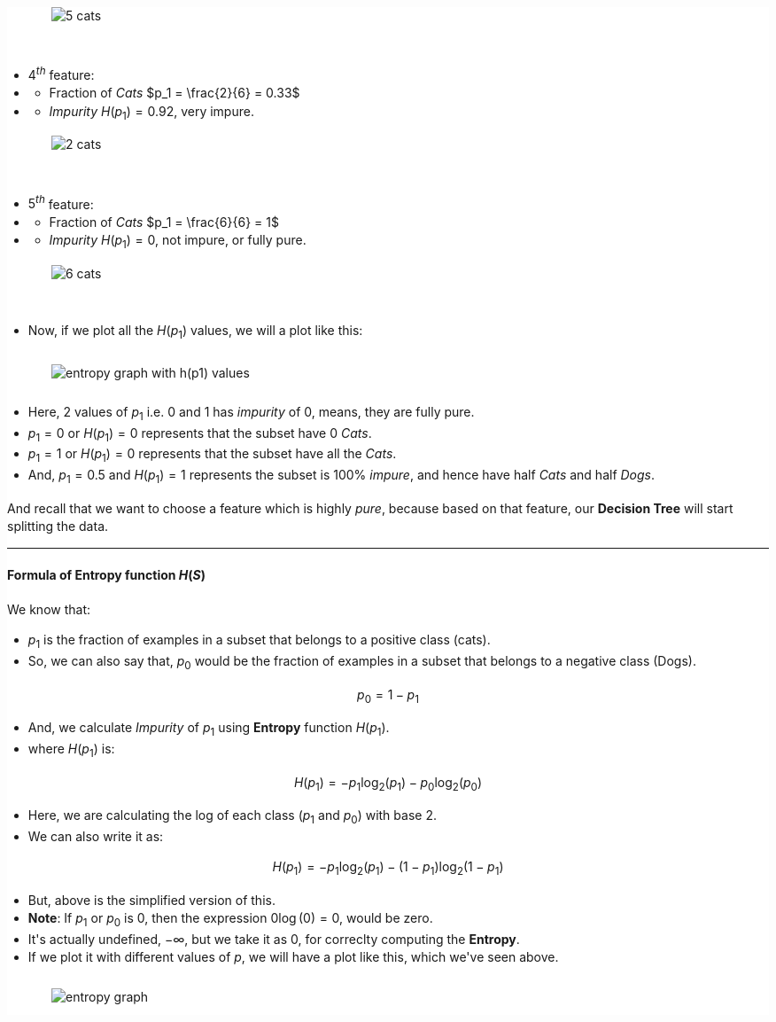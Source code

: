 <img src="./images/5-cats.jpg" alt="5 cats" width="400px" style="padding:0 0 30px 50px">

-   $4^{th}$ feature:
-   -   Fraction of _Cats_ $p_1 = \frac{2}{6} = 0.33$
-   -   _Impurity_ $H(p_1) = 0.92$, very impure.

<img src="./images/2-cats.jpg" alt="2 cats" width="400px" style="padding:0 0 30px 50px">

-   $5^{th}$ feature:
-   -   Fraction of _Cats_ $p_1 = \frac{6}{6} = 1$
-   -   _Impurity_ $H(p_1) = 0$, not impure, or fully pure.

<img src="./images/6-cats.jpg" alt="6 cats" width="400px" style="padding:0 0 30px 50px">

-   Now, if we plot all the $H(p_1)$ values, we will a plot like this:

<img src="./images/entropy-graph-2.jpg" alt="entropy graph with h(p1) values" width="500px" style="padding: 10px 50px">

-   Here, $2$ values of $p_1$ i.e. $0$ and $1$ has _impurity_ of $0$, means, they are fully pure.
-   $p_1 = 0$ or $H(p_1) = 0$ represents that the subset have $0$ _Cats_.
-   $p_1 = 1$ or $H(p_1) = 0$ represents that the subset have all the _Cats_.
-   And, $p_1 = 0.5$ and $H(p_1) = 1$ represents the subset is $100\%$ _impure_, and hence have half _Cats_ and half _Dogs_.

And recall that we want to choose a feature which is highly _pure_, because based on that feature, our **Decision Tree** will start splitting the data.

---

#### Formula of Entropy function $H(S)$

We know that:

-   $p_1$ is the fraction of examples in a subset that belongs to a positive class (cats).
-   So, we can also say that, $p_0$ would be the fraction of examples in a subset that belongs to a negative class (Dogs).

$$p_0 = 1 - p_1$$

-   And, we calculate _Impurity_ of $p_1$ using **Entropy** function $H(p_1)$.
-   where $H(p_1)$ is:

$$H(p_1) = -p_1\log_2(p_1) -  p_0\log_2(p_0)$$

-   Here, we are calculating the log of each class ($p_1$ and $p_0$) with base $2$.
-   We can also write it as:

$$H(p_1) = -p_1\log_2(p_1) -  (1- p_1)\log_2(1 - p_1)$$

-   But, above is the simplified version of this.
-   **Note**: If $p_1$ or $p_0$ is $0$, then the expression $0\log(0) = 0$, would be zero.
-   It's actually undefined, $-\infty$, but we take it as $0$, for correclty computing the **Entropy**.
-   If we plot it with different values of $p$, we will have a plot like this, which we've seen above.

<img src="./images/entropy-graph-1.jpg" alt="entropy graph" width="400px" style="padding:10px 50px">
